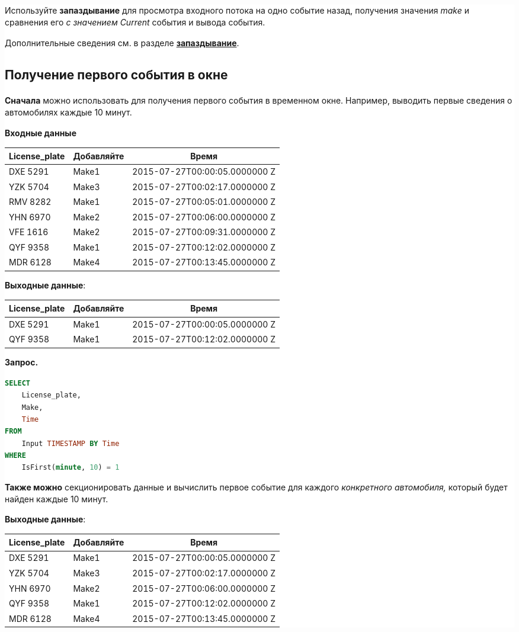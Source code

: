 Используйте **запаздывание** для просмотра входного потока на одно событие назад, получения значения *make* и сравнения его *с значением Current* события и вывода события.

Дополнительные сведения см. в разделе [**запаздывание**](/stream-analytics-query/lag-azure-stream-analytics).

## <a name="retrieve-the-first-event-in-a-window"></a>Получение первого события в окне

**Сначала** можно использовать для получения первого события в временном окне. Например, выводить первые сведения о автомобилях каждые 10 минут.

**Входные данные**

| License_plate | Добавляйте | Время |
| --- | --- | --- |
| DXE 5291 |Make1 |2015-07-27T00:00:05.0000000 Z |
| YZK 5704 |Make3 |2015-07-27T00:02:17.0000000 Z |
| RMV 8282 |Make1 |2015-07-27T00:05:01.0000000 Z |
| YHN 6970 |Make2 |2015-07-27T00:06:00.0000000 Z |
| VFE 1616 |Make2 |2015-07-27T00:09:31.0000000 Z |
| QYF 9358 |Make1 |2015-07-27T00:12:02.0000000 Z |
| MDR 6128 |Make4 |2015-07-27T00:13:45.0000000 Z |

**Выходные данные**:

| License_plate | Добавляйте | Время |
| --- | --- | --- |
| DXE 5291 |Make1 |2015-07-27T00:00:05.0000000 Z |
| QYF 9358 |Make1 |2015-07-27T00:12:02.0000000 Z |

**Запрос.**

```SQL
SELECT 
    License_plate,
    Make,
    Time
FROM 
    Input TIMESTAMP BY Time
WHERE 
    IsFirst(minute, 10) = 1
```

**Также можно** секционировать данные и вычислить первое событие для каждого *конкретного автомобиля,* который будет найден каждые 10 минут.

**Выходные данные**:

| License_plate | Добавляйте | Время |
| --- | --- | --- |
| DXE 5291 |Make1 |2015-07-27T00:00:05.0000000 Z |
| YZK 5704 |Make3 |2015-07-27T00:02:17.0000000 Z |
| YHN 6970 |Make2 |2015-07-27T00:06:00.0000000 Z |
| QYF 9358 |Make1 |2015-07-27T00:12:02.0000000 Z |
| MDR 6128 |Make4 |2015-07-27T00:13:45.0000000 Z |
